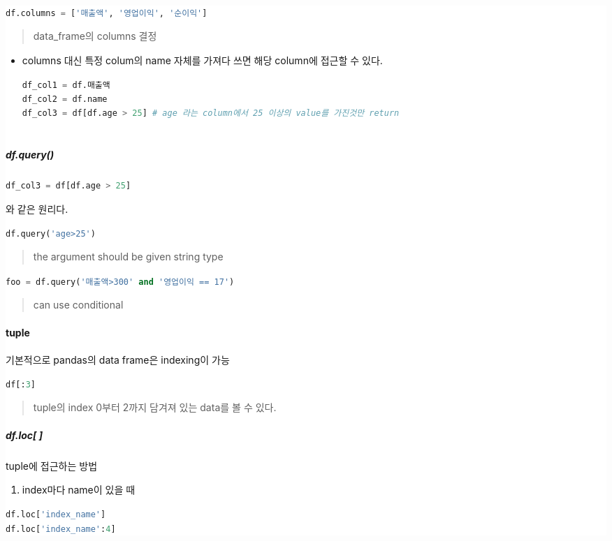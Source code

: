 

```python
df.columns = ['매출액', '영업이익', '순이익'] 
```

> data_frame의 columns 결정



- columns 대신 특정 colum의 name 자체를 가져다 쓰면 해당 column에 접근할 수 있다.

  ```python
  df_col1 = df.매출액
  df_col2 = df.name
  df_col3 = df[df.age > 25] # age 라는 column에서 25 이상의 value를 가진것만 return



##### df.query()

```python
df_col3 = df[df.age > 25]
```

와 같은 원리다.

```python
df.query('age>25')
```

> the argument should be given string type

```python
foo = df.query('매출액>300' and '영업이익 == 17')
```

> can use conditional  



#### tuple

기본적으로 pandas의 data frame은 indexing이 가능

```python
df[:3]
```

> tuple의 index 0부터 2까지 담겨져 있는 data를 볼 수 있다. 



##### df.loc[ ]

tuple에 접근하는 방법

1. index마다 name이 있을 때

```python
df.loc['index_name']  
df.loc['index_name':4]  
```
